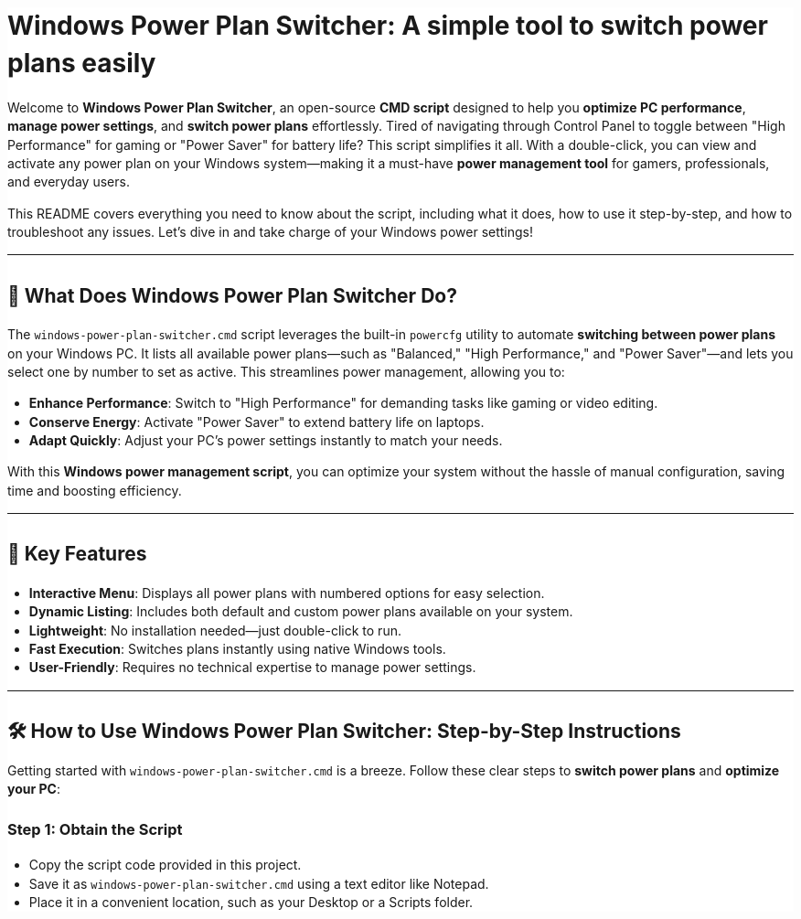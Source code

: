 <h1>Windows Power Plan Switcher: A simple tool to switch power plans easily</h1>

<p>Welcome to <strong>Windows Power Plan Switcher</strong>, an open-source <strong>CMD script</strong> designed to help you <strong>optimize PC performance</strong>, <strong>manage power settings</strong>, and <strong>switch power plans</strong> effortlessly. Tired of navigating through Control Panel to toggle between "High Performance" for gaming or "Power Saver" for battery life? This script simplifies it all. With a double-click, you can view and activate any power plan on your Windows system—making it a must-have <strong>power management tool</strong> for gamers, professionals, and everyday users.</p>

<p>This README covers everything you need to know about the script, including what it does, how to use it step-by-step, and how to troubleshoot any issues. Let’s dive in and take charge of your Windows power settings!</p>

<hr>

<h2>🚀 What Does Windows Power Plan Switcher Do?</h2>

<p>The <code>windows-power-plan-switcher.cmd</code> script leverages the built-in <code>powercfg</code> utility to automate <strong>switching between power plans</strong> on your Windows PC. It lists all available power plans—such as "Balanced," "High Performance," and "Power Saver"—and lets you select one by number to set as active. This streamlines power management, allowing you to:</p>

<ul>
  <li><strong>Enhance Performance</strong>: Switch to "High Performance" for demanding tasks like gaming or video editing.</li>
  <li><strong>Conserve Energy</strong>: Activate "Power Saver" to extend battery life on laptops.</li>
  <li><strong>Adapt Quickly</strong>: Adjust your PC’s power settings instantly to match your needs.</li>
</ul>

<p>With this <strong>Windows power management script</strong>, you can optimize your system without the hassle of manual configuration, saving time and boosting efficiency.</p>

<hr>

<h2>🌟 Key Features</h2>

<ul>
  <li><strong>Interactive Menu</strong>: Displays all power plans with numbered options for easy selection.</li>
  <li><strong>Dynamic Listing</strong>: Includes both default and custom power plans available on your system.</li>
  <li><strong>Lightweight</strong>: No installation needed—just double-click to run.</li>
  <li><strong>Fast Execution</strong>: Switches plans instantly using native Windows tools.</li>
  <li><strong>User-Friendly</strong>: Requires no technical expertise to manage power settings.</li>
</ul>

<hr>

<h2>🛠️ How to Use Windows Power Plan Switcher: Step-by-Step Instructions</h2>

<p>Getting started with <code>windows-power-plan-switcher.cmd</code> is a breeze. Follow these clear steps to <strong>switch power plans</strong> and <strong>optimize your PC</strong>:</p>

<h3>Step 1: Obtain the Script</h3>
<ul>
  <li>Copy the script code provided in this project.</li>
  <li>Save it as <code>windows-power-plan-switcher.cmd</code> using a text editor like Notepad.</li>
  <li>Place it in a convenient location, such as your Desktop or a Scripts folder.</li>
</ul>
